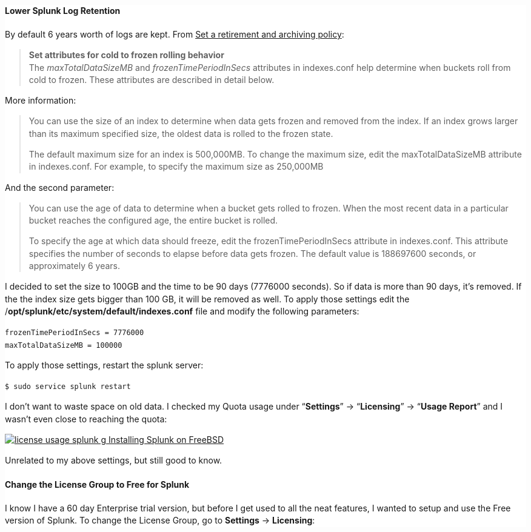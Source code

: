 
#### Lower Splunk Log Retention

By default 6 years worth of logs are kept. From <a href="http://docs.splunk.com/Documentation/Splunk/6.0/Indexer/Setaretirementandarchivingpolicy" onclick="javascript:_gaq.push(['_trackEvent','outbound-article','http://docs.splunk.com/Documentation/Splunk/6.0/Indexer/Setaretirementandarchivingpolicy']);">Set a retirement and archiving policy</a>:

> **Set attributes for cold to frozen rolling behavior**  
> The *maxTotalDataSizeMB* and *frozenTimePeriodInSecs* attributes in indexes.conf help determine when buckets roll from cold to frozen. These attributes are described in detail below.

More information:

> You can use the size of an index to determine when data gets frozen and removed from the index. If an index grows larger than its maximum specified size, the oldest data is rolled to the frozen state.
> 
> The default maximum size for an index is 500,000MB. To change the maximum size, edit the maxTotalDataSizeMB attribute in indexes.conf. For example, to specify the maximum size as 250,000MB

And the second parameter:

> You can use the age of data to determine when a bucket gets rolled to frozen. When the most recent data in a particular bucket reaches the configured age, the entire bucket is rolled.
> 
> To specify the age at which data should freeze, edit the frozenTimePeriodInSecs attribute in indexes.conf. This attribute specifies the number of seconds to elapse before data gets frozen. The default value is 188697600 seconds, or approximately 6 years.

I decided to set the size to 100GB and the time to be 90 days (7776000 seconds). So if data is more than 90 days, it&#8217;s removed. If the the index size gets bigger than 100 GB, it will be removed as well. To apply those settings edit the /**opt/splunk/etc/system/default/indexes.conf** file and modify the following parameters:

    frozenTimePeriodInSecs = 7776000
    maxTotalDataSizeMB = 100000
    

To apply those settings, restart the splunk server:

    $ sudo service splunk restart
    

I don&#8217;t want to waste space on old data. I checked my Quota usage under &#8220;**Settings**&#8221; -> &#8220;**Licensing**&#8221; -> &#8220;**Usage Report**&#8221; and I wasn&#8217;t even close to reaching the quota:

<a href="http://virtuallyhyper.com/wp-content/uploads/2013/11/license-usage-splunk_g.png" onclick="javascript:_gaq.push(['_trackEvent','outbound-article','http://virtuallyhyper.com/wp-content/uploads/2013/11/license-usage-splunk_g.png']);"><img src="http://virtuallyhyper.com/wp-content/uploads/2013/11/license-usage-splunk_g.png" alt="license usage splunk g Installing Splunk on FreeBSD" width="1204" height="845" class="alignnone size-full wp-image-9809" title="Installing Splunk on FreeBSD" /></a>

Unrelated to my above settings, but still good to know.

#### Change the License Group to Free for Splunk

I know I have a 60 day Enterprise trial version, but before I get used to all the neat features, I wanted to setup and use the Free version of Splunk. To change the License Group, go to **Settings** -> **Licensing**:
